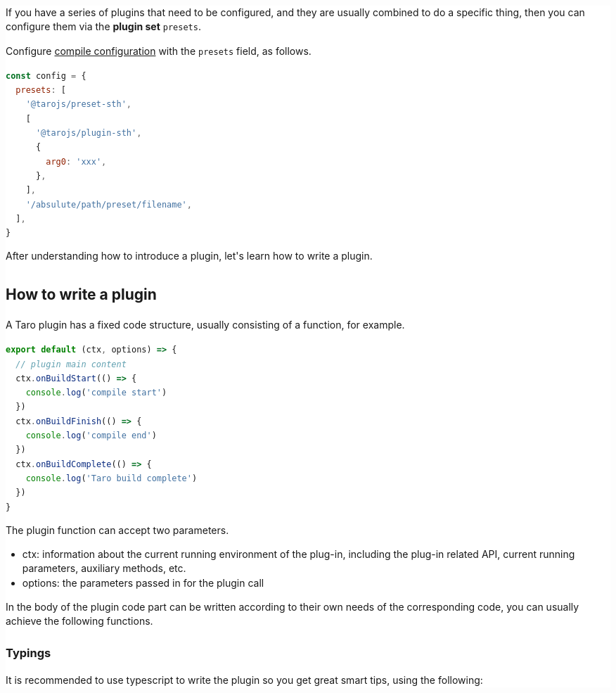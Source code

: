 If you have a series of plugins that need to be configured, and they are usually combined to do a specific thing, then you can configure them via the **plugin set** `presets`.

Configure [compile configuration](./config-detail.md) with the `presets` field, as follows.

```js title="/config/index.js"
const config = {
  presets: [
    '@tarojs/preset-sth',
    [
      '@tarojs/plugin-sth',
      {
        arg0: 'xxx',
      },
    ],
    '/absulute/path/preset/filename',
  ],
}
```

After understanding how to introduce a plugin, let's learn how to write a plugin.

## How to write a plugin

A Taro plugin has a fixed code structure, usually consisting of a function, for example.

```typescript
export default (ctx, options) => {
  // plugin main content
  ctx.onBuildStart(() => {
    console.log('compile start')
  })
  ctx.onBuildFinish(() => {
    console.log('compile end')
  })
  ctx.onBuildComplete(() => {
    console.log('Taro build complete')
  })
}
```

The plugin function can accept two parameters.

- ctx: information about the current running environment of the plug-in, including the plug-in related API, current running parameters, auxiliary methods, etc.
- options: the parameters passed in for the plugin call

In the body of the plugin code part can be written according to their own needs of the corresponding code, you can usually achieve the following functions.

### Typings

It is recommended to use typescript to write the plugin so you get great smart tips, using the following:
